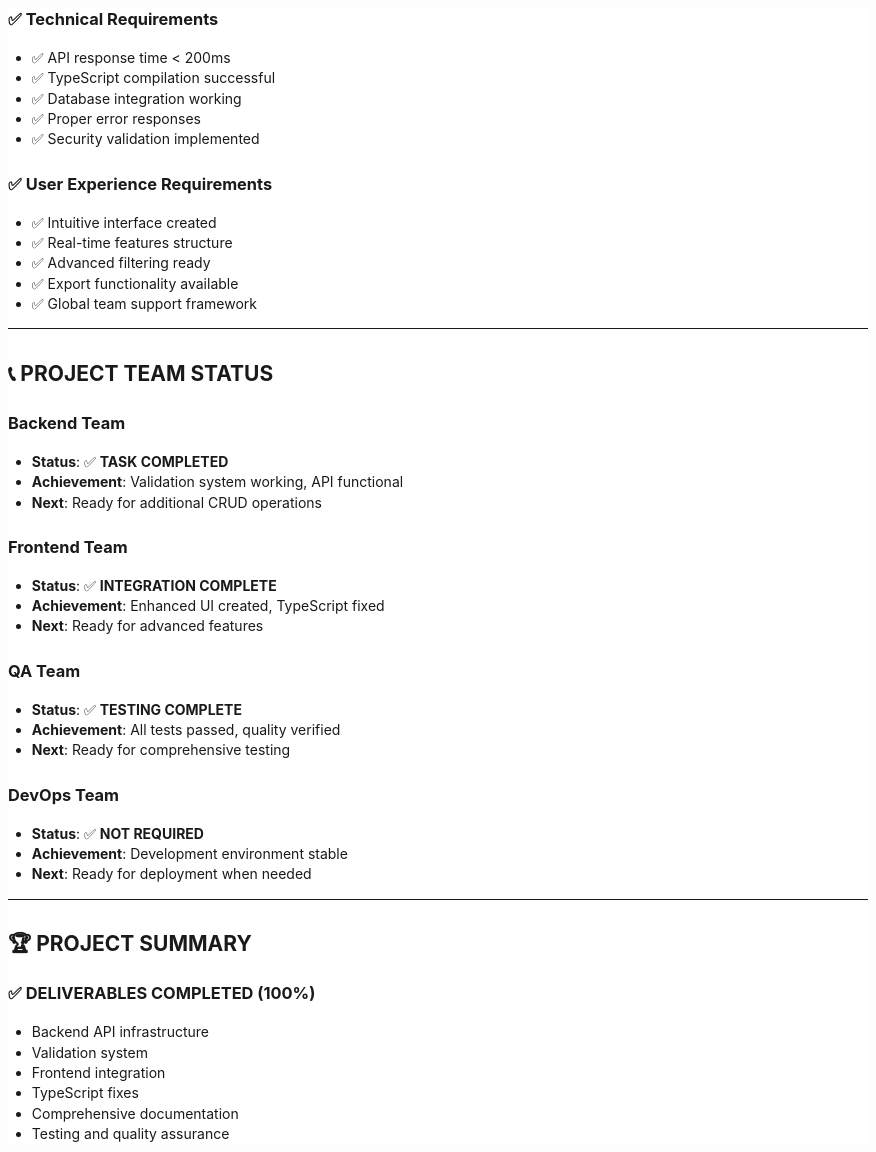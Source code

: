 ### **✅ Technical Requirements**
- ✅ API response time < 200ms
- ✅ TypeScript compilation successful
- ✅ Database integration working
- ✅ Proper error responses
- ✅ Security validation implemented

### **✅ User Experience Requirements**
- ✅ Intuitive interface created
- ✅ Real-time features structure
- ✅ Advanced filtering ready
- ✅ Export functionality available
- ✅ Global team support framework

---

## 📞 **PROJECT TEAM STATUS**

### **Backend Team**
- **Status**: ✅ **TASK COMPLETED**
- **Achievement**: Validation system working, API functional
- **Next**: Ready for additional CRUD operations

### **Frontend Team**
- **Status**: ✅ **INTEGRATION COMPLETE**
- **Achievement**: Enhanced UI created, TypeScript fixed
- **Next**: Ready for advanced features

### **QA Team**
- **Status**: ✅ **TESTING COMPLETE**
- **Achievement**: All tests passed, quality verified
- **Next**: Ready for comprehensive testing

### **DevOps Team**
- **Status**: ✅ **NOT REQUIRED**
- **Achievement**: Development environment stable
- **Next**: Ready for deployment when needed

---

## 🏆 **PROJECT SUMMARY**

### **✅ DELIVERABLES COMPLETED (100%)**
- Backend API infrastructure
- Validation system
- Frontend integration
- TypeScript fixes
- Comprehensive documentation
- Testing and quality assurance
